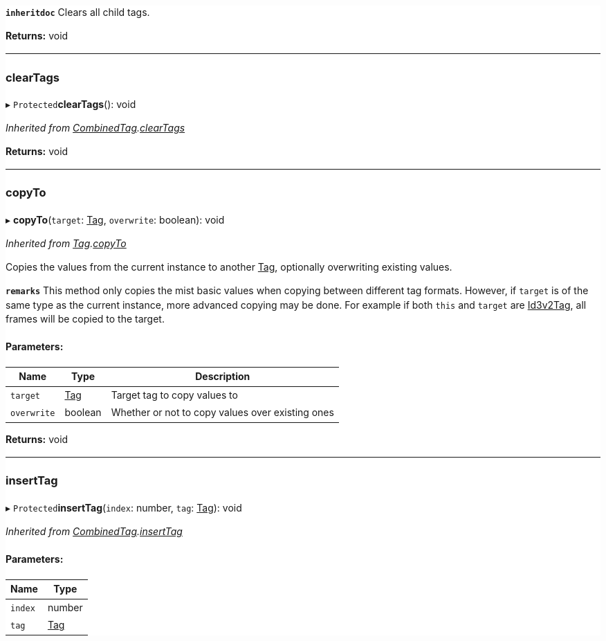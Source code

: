 **`inheritdoc`** 
Clears all child tags.

**Returns:** void

___

### clearTags

▸ `Protected`**clearTags**(): void

*Inherited from [CombinedTag](_src_combinedtag_.combinedtag.md).[clearTags](_src_combinedtag_.combinedtag.md#cleartags)*

**Returns:** void

___

### copyTo

▸ **copyTo**(`target`: [Tag](_src_tag_.tag.md), `overwrite`: boolean): void

*Inherited from [Tag](_src_tag_.tag.md).[copyTo](_src_tag_.tag.md#copyto)*

Copies the values from the current instance to another [Tag](_src_tag_.tag.md), optionally overwriting
    existing values.

**`remarks`** This method only copies the mist basic values when copying between different tag
    formats. However, if `target` is of the same type as the current instance,
    more advanced copying may be done. For example if both `this` and `target` are
    [Id3v2Tag](_src_id3v2_id3v2tag_.id3v2tag.md), all frames will be copied to the target.

#### Parameters:

Name | Type | Description |
------ | ------ | ------ |
`target` | [Tag](_src_tag_.tag.md) | Target tag to copy values to |
`overwrite` | boolean | Whether or not to copy values over existing ones  |

**Returns:** void

___

### insertTag

▸ `Protected`**insertTag**(`index`: number, `tag`: [Tag](_src_tag_.tag.md)): void

*Inherited from [CombinedTag](_src_combinedtag_.combinedtag.md).[insertTag](_src_combinedtag_.combinedtag.md#inserttag)*

#### Parameters:

Name | Type |
------ | ------ |
`index` | number |
`tag` | [Tag](_src_tag_.tag.md) |
